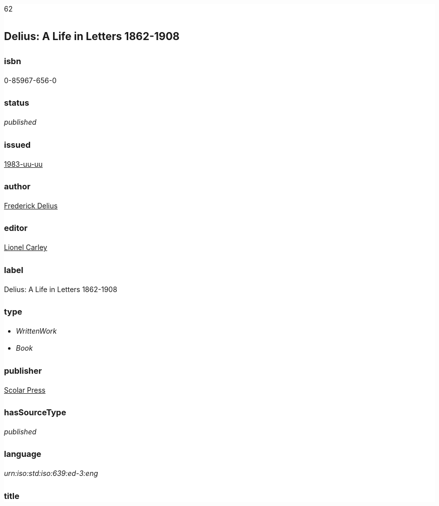 
62

## Delius: A Life in Letters 1862-1908

### isbn


0-85967-656-0

### status


*published*

### issued


[1983-uu-uu](#1983-uu-uu)

### author


[Frederick Delius](#Frederick-Delius)

### editor


[Lionel Carley](#Lionel-Carley)

### label


Delius: A Life in Letters 1862-1908

### type

 - *WrittenWork*

 - *Book*

### publisher


[Scolar Press](#Scolar-Press)

### hasSourceType


*published*

### language


*urn:iso:std:iso:639:ed-3:eng*

### title
